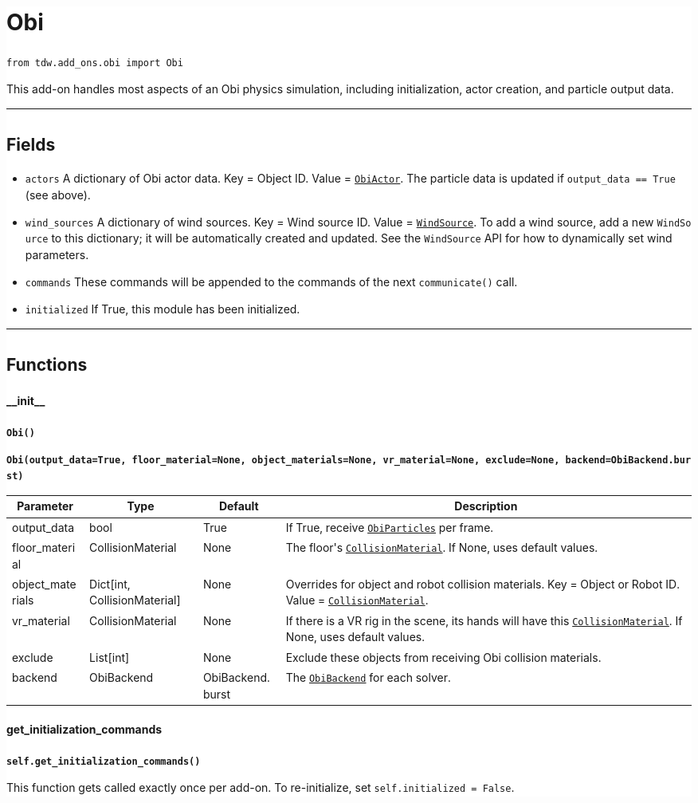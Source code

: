 # Obi

`from tdw.add_ons.obi import Obi`

This add-on handles most aspects of an Obi physics simulation, including initialization, actor creation, and particle output data.

***

## Fields

- `actors` A dictionary of Obi actor data. Key = Object ID. Value = [`ObiActor`](../obi_data/obi_actor.md). The particle data is updated if `output_data == True` (see above).

- `wind_sources` A dictionary of wind sources. Key = Wind source ID. Value = [`WindSource`](../obi_data/wind_source.md). To add a wind source, add a new `WindSource` to this dictionary; it will be automatically created and updated. See the `WindSource` API for how to dynamically set wind parameters.

- `commands` These commands will be appended to the commands of the next `communicate()` call.

- `initialized` If True, this module has been initialized.

***

## Functions

#### \_\_init\_\_

**`Obi()`**

**`Obi(output_data=True, floor_material=None, object_materials=None, vr_material=None, exclude=None, backend=ObiBackend.burst)`**

| Parameter | Type | Default | Description |
| --- | --- | --- | --- |
| output_data |  bool  | True | If True, receive [`ObiParticles`](../../api/output_data.md#ObiParticles) per frame. |
| floor_material |  CollisionMaterial  | None | The floor's [`CollisionMaterial`](../obi_data/collision_materials/collision_material.md). If None, uses default values. |
| object_materials |  Dict[int, CollisionMaterial] | None | Overrides for object and robot collision materials. Key = Object or Robot ID. Value = [`CollisionMaterial`](../obi_data/collision_materials/collision_material.md). |
| vr_material |  CollisionMaterial  | None | If there is a VR rig in the scene, its hands will have this [`CollisionMaterial`](../obi_data/collision_materials/collision_material.md). If None, uses default values. |
| exclude |  List[int] | None | Exclude these objects from receiving Obi collision materials. |
| backend |  ObiBackend  | ObiBackend.burst | The [`ObiBackend`](../obi_data/obi_backend.md) for each solver. |

#### get_initialization_commands

**`self.get_initialization_commands()`**

This function gets called exactly once per add-on. To re-initialize, set `self.initialized = False`.
